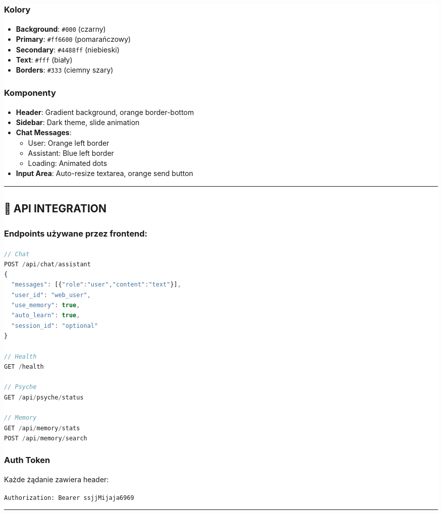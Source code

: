 ### Kolory
- **Background**: `#000` (czarny)
- **Primary**: `#ff6600` (pomarańczowy)
- **Secondary**: `#4488ff` (niebieski)
- **Text**: `#fff` (biały)
- **Borders**: `#333` (ciemny szary)

### Komponenty
- **Header**: Gradient background, orange border-bottom
- **Sidebar**: Dark theme, slide animation
- **Chat Messages**: 
  - User: Orange left border
  - Assistant: Blue left border
  - Loading: Animated dots
- **Input Area**: Auto-resize textarea, orange send button

---

## 🔌 API INTEGRATION

### Endpoints używane przez frontend:

```typescript
// Chat
POST /api/chat/assistant
{
  "messages": [{"role":"user","content":"text"}],
  "user_id": "web_user",
  "use_memory": true,
  "auto_learn": true,
  "session_id": "optional"
}

// Health
GET /health

// Psyche
GET /api/psyche/status

// Memory
GET /api/memory/stats
POST /api/memory/search
```

### Auth Token
Każde żądanie zawiera header:
```
Authorization: Bearer ssjjMijaja6969
```

---
